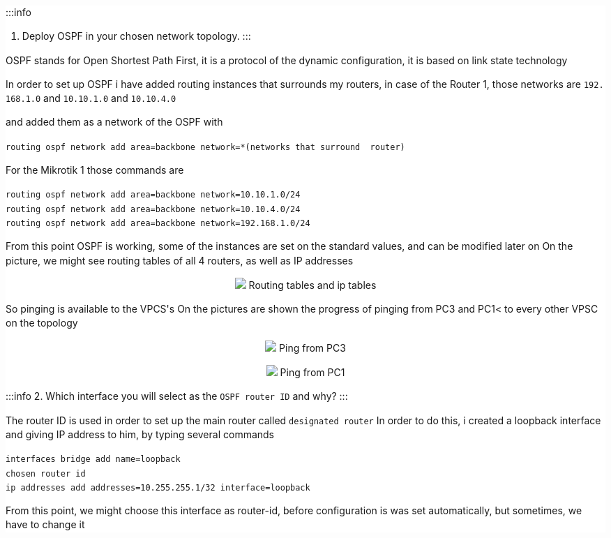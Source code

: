 :::info
1. Deploy OSPF in your chosen network topology.
:::

OSPF stands for Open Shortest Path First, it is a protocol of the dynamic configuration, it is based on link state technology

In order to set up OSPF i have added routing instances that surrounds my routers, in case of the Router 1, those networks are ```192.168.1.0``` and ```10.10.1.0``` and ```10.10.4.0```

and added them as a network of the OSPF with

```
routing ospf network add area=backbone network=*(networks that surround  router)
```

For the Mikrotik 1 those commands are
```
routing ospf network add area=backbone network=10.10.1.0/24
routing ospf network add area=backbone network=10.10.4.0/24
routing ospf network add area=backbone network=192.168.1.0/24
```

From this point OSPF is working, some of the instances are set on the standard values, and can be modified later on
On the picture, we might see routing tables of all 4 routers, as well as IP addresses

<center>

![](https://i.imgur.com/thrqrd3.png)
Routing tables and ip tables
</center>

So pinging is available to the VPCS's
On the pictures are shown the progress of pinging from PC3 and PC1< to every other VPSC on the topology

<center>

![](https://i.imgur.com/b6L4qK4.png)
Ping from PC3

![](https://i.imgur.com/gM2HaPs.png)
Ping from PC1
</center>

:::info
2. Which interface you will select as the ```OSPF router ID``` and why?
:::

The router ID is used in order to set up the main router called ```designated router```
In order to do this, i created a loopback interface and giving IP address to him, by typing several commands

```
interfaces bridge add name=loopback
chosen router id
ip addresses add addresses=10.255.255.1/32 interface=loopback
```
From this point, we might choose this interface as router-id, before configuration is was set automatically, but sometimes, we have to change it
